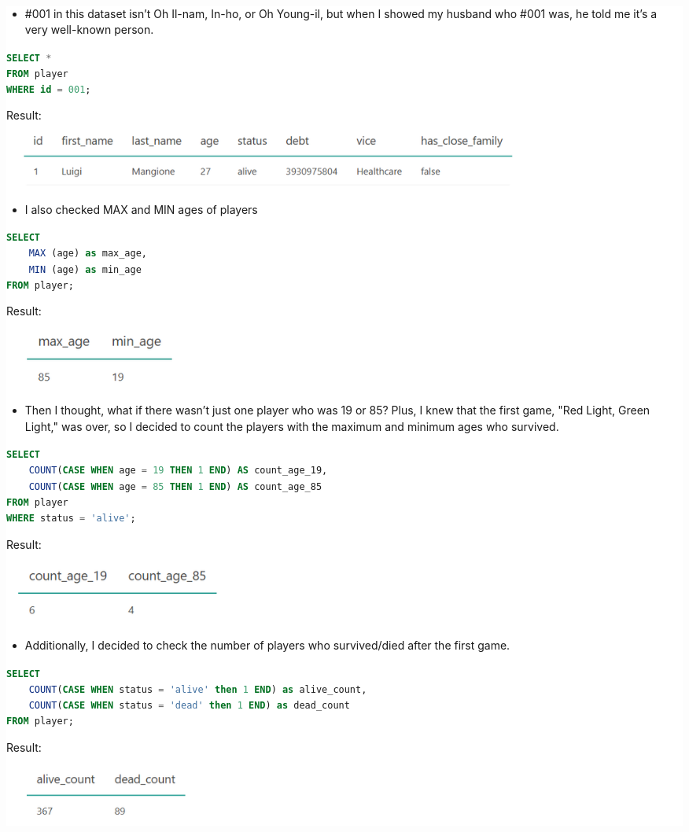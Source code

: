 - #001 in this dataset isn’t Oh Il-nam, In-ho, or Oh Young-il, but when I showed my husband who #001 was, he told me it’s a very well-known person. <br>

```sql
SELECT * 
FROM player 
WHERE id = 001;
```
Result:<br>
![](https://github.com/VictoriaStetskevych/projects/blob/main/SQL/03_sql_squid_game/images/08_player_001.png?raw=true)<br>

- I also checked MAX and MIN ages of players<br>

```sql
SELECT
	MAX (age) as max_age,
	MIN (age) as min_age
FROM player;
```
Result:<br>
![](https://github.com/VictoriaStetskevych/projects/blob/main/SQL/03_sql_squid_game/images/09_max_min_age.png?raw=true)<br>

- Then I thought, what if there wasn’t just one player who was 19 or 85? Plus, I knew that the first game, "Red Light, Green Light," was over, so I decided to count the players with the maximum and minimum ages who survived.<br>

```sql
SELECT 
    COUNT(CASE WHEN age = 19 THEN 1 END) AS count_age_19,
    COUNT(CASE WHEN age = 85 THEN 1 END) AS count_age_85
FROM player
WHERE status = 'alive';
```
Result:<br>
![](https://github.com/VictoriaStetskevych/projects/blob/main/SQL/03_sql_squid_game/images/10_max_min_age_alive.png?raw=true)<br>

- Additionally, I decided to check the number of players who survived/died after the first game.<br>

```sql
SELECT 
	COUNT(CASE WHEN status = 'alive' then 1 END) as alive_count,
	COUNT(CASE WHEN status = 'dead' then 1 END) as dead_count
FROM player;
```
Result:<br>
![](https://github.com/VictoriaStetskevych/projects/blob/main/SQL/03_sql_squid_game/images/11_first_game_survived_died.png?raw=true)<br>
